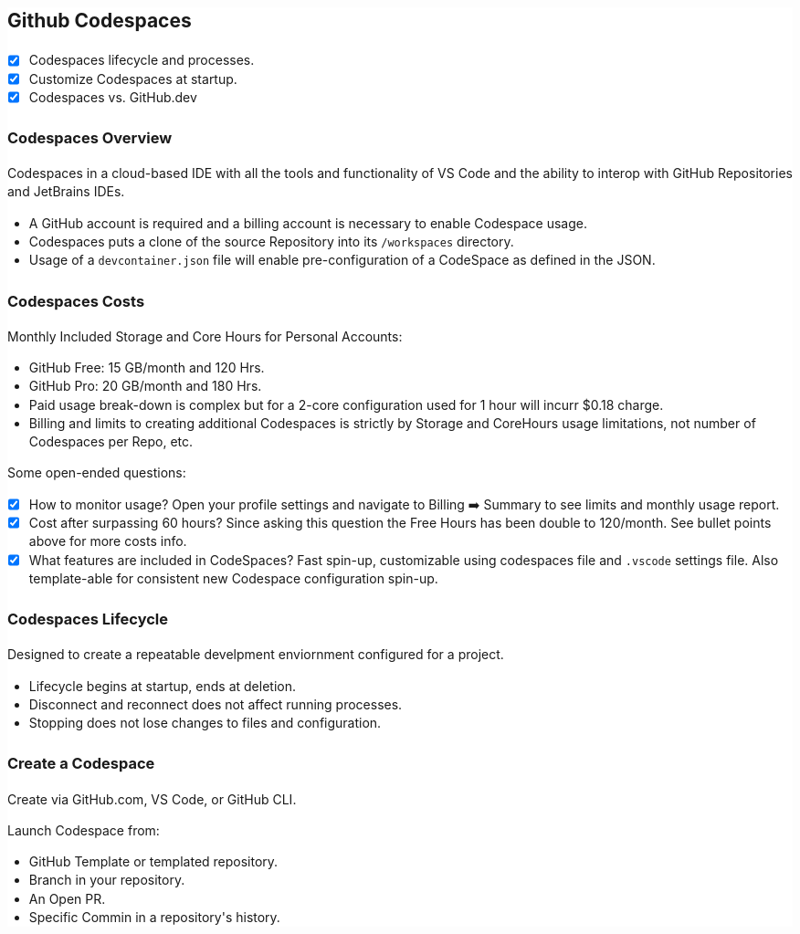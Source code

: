 ## Github Codespaces

- [x] Codespaces lifecycle and processes.
- [x] Customize Codespaces at startup.
- [x] Codespaces vs. GitHub.dev

### Codespaces Overview

Codespaces in a cloud-based IDE with all the tools and functionality of VS Code and the ability to interop with GitHub Repositories and JetBrains IDEs.

- A GitHub account is required and a billing account is necessary to enable Codespace usage.
- Codespaces puts a clone of the source Repository into its `/workspaces` directory.
- Usage of a `devcontainer.json` file will enable pre-configuration of a CodeSpace as defined in the JSON.

### Codespaces Costs

Monthly Included Storage and Core Hours for Personal Accounts:

- GitHub Free: 15 GB/month and 120 Hrs.
- GitHub Pro: 20 GB/month and 180 Hrs.
- Paid usage break-down is complex but for a 2-core configuration used for 1 hour will incurr $0.18 charge.
- Billing and limits to creating additional Codespaces is strictly by Storage and CoreHours usage limitations, not number of Codespaces per Repo, etc.

Some open-ended questions:

- [x] How to monitor usage? Open your profile settings and navigate to Billing :arrow_right: Summary to see limits and monthly usage report.
- [x] Cost after surpassing 60 hours? Since asking this question the Free Hours has been double to 120/month. See bullet points above for more costs info.
- [x] What features are included in CodeSpaces? Fast spin-up, customizable using codespaces file and `.vscode` settings file. Also template-able for consistent new Codespace configuration spin-up.

### Codespaces Lifecycle

Designed to create a repeatable develpment enviornment configured for a project.

- Lifecycle begins at startup, ends at deletion.
- Disconnect and reconnect does not affect running processes.
- Stopping does not lose changes to files and configuration.

### Create a Codespace

Create via GitHub.com, VS Code, or GitHub CLI.

Launch Codespace from:

- GitHub Template or templated repository.
- Branch in your repository.
- An Open PR.
- Specific Commin in a repository's history.

